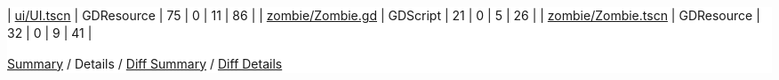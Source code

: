| [ui/UI.tscn](/ui/UI.tscn) | GDResource | 75 | 0 | 11 | 86 |
| [zombie/Zombie.gd](/zombie/Zombie.gd) | GDScript | 21 | 0 | 5 | 26 |
| [zombie/Zombie.tscn](/zombie/Zombie.tscn) | GDResource | 32 | 0 | 9 | 41 |

[Summary](results.md) / Details / [Diff Summary](diff.md) / [Diff Details](diff-details.md)